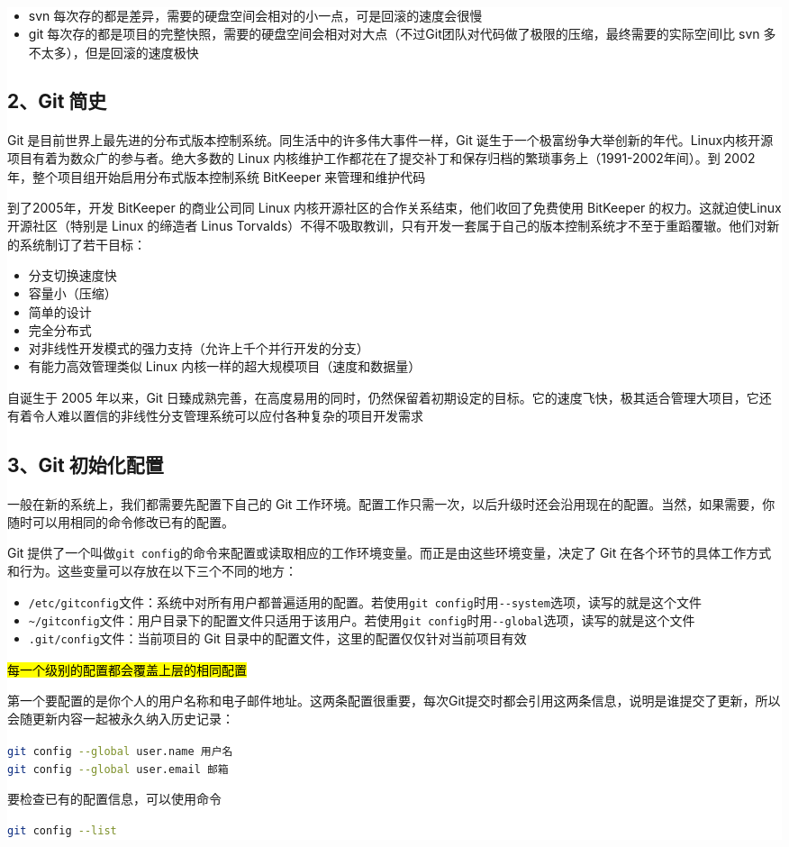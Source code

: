 - svn 每次存的都是差异，需要的硬盘空间会相对的小一点，可是回滚的速度会很慢
- git 每次存的都是项目的完整快照，需要的硬盘空间会相对对大点（不过Git团队对代码做了极限的压缩，最终需要的实际空间l比 svn 多不太多），但是回滚的速度极快



## 2、Git 简史

Git 是目前世界上最先进的分布式版本控制系统。同生活中的许多伟大事件一样，Git 诞生于一个极富纷争大举创新的年代。Linux内核开源项目有着为数众广的参与者。绝大多数的 Linux 内核维护工作都花在了提交补丁和保存归档的繁琐事务上（1991-2002年间）。到 2002 年，整个项目组开始启用分布式版本控制系统 BitKeeper 来管理和维护代码

到了2005年，开发 BitKeeper 的商业公司同 Linux 内核开源社区的合作关系结束，他们收回了免费使用 BitKeeper 的权力。这就迫使Linux 开源社区（特别是 Linux 的缔造者 Linus Torvalds）不得不吸取教训，只有开发一套属于自己的版本控制系统才不至于重蹈覆辙。他们对新的系统制订了若干目标：

- 分支切换速度快
- 容量小（压缩）
- 简单的设计
- 完全分布式
- 对非线性开发模式的强力支持（允许上千个并行开发的分支）
- 有能力高效管理类似 Linux 内核一样的超大规模项目（速度和数据量）

自诞生于 2005 年以来，Git 日臻成熟完善，在高度易用的同时，仍然保留着初期设定的目标。它的速度飞快，极其适合管理大项目，它还有着令人难以置信的非线性分支管理系统可以应付各种复杂的项目开发需求



## 3、Git 初始化配置

一般在新的系统上，我们都需要先配置下自己的 Git 工作环境。配置工作只需一次，以后升级时还会沿用现在的配置。当然，如果需要，你随时可以用相同的命令修改已有的配置。

Git 提供了一个叫做`git config`的命令来配置或读取相应的工作环境变量。而正是由这些环境变量，决定了 Git 在各个环节的具体工作方式和行为。这些变量可以存放在以下三个不同的地方：

- `/etc/gitconfig`文件：系统中对所有用户都普遍适用的配置。若使用`git config`时用`--system`选项，读写的就是这个文件
- `~/gitconfig`文件：用户目录下的配置文件只适用于该用户。若使用`git config`时用`--global`选项，读写的就是这个文件
- `.git/config`文件：当前项目的 Git 目录中的配置文件，这里的配置仅仅针对当前项目有效

<mark>每一个级别的配置都会覆盖上层的相同配置</mark>

第一个要配置的是你个人的用户名称和电子邮件地址。这两条配置很重要，每次Git提交时都会引用这两条信息，说明是谁提交了更新，所以会随更新内容一起被永久纳入历史记录：

```bash
git config --global user.name 用户名
git config --global user.email 邮箱
```

要检查已有的配置信息，可以使用命令

```bash
git config --list
```
